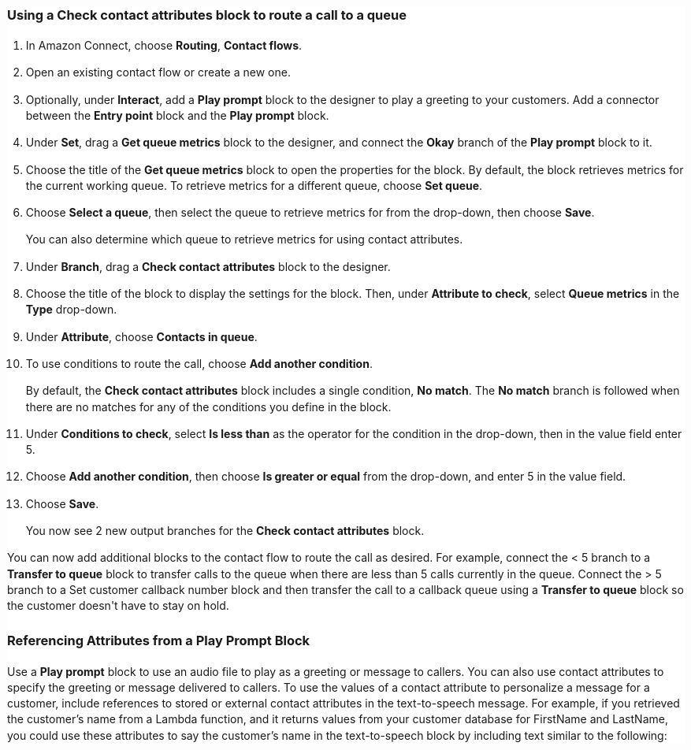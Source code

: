 ### Using a Check contact attributes block to route a call to a queue

1. In Amazon Connect, choose **Routing**, **Contact flows**\.

1. Open an existing contact flow or create a new one\.

1. Optionally, under **Interact**, add a **Play prompt** block to the designer to play a greeting to your customers\. Add a connector between the **Entry point** block and the **Play prompt** block\.

1. Under **Set**, drag a **Get queue metrics** block to the designer, and connect the **Okay** branch of the **Play prompt** block to it\.

1. Choose the title of the **Get queue metrics** block to open the properties for the block\. By default, the block retrieves metrics for the current working queue\. To retrieve metrics for a different queue, choose **Set queue**\.

1. Choose **Select a queue**, then select the queue to retrieve metrics for from the drop\-down, then choose **Save**\.

   You can also determine which queue to retrieve metrics for using contact attributes\.

1. Under **Branch**, drag a **Check contact attributes** block to the designer\.

1. Choose the title of the block to display the settings for the block\. Then, under **Attribute to check**, select **Queue metrics** in the **Type** drop\-down\.

1. Under **Attribute**, choose **Contacts in queue**\.

1. To use conditions to route the call, choose **Add another condition**\.

   By default, the **Check contact attributes** block includes a single condition, **No match**\. The **No match** branch is followed when there are no matches for any of the conditions you define in the block\.

1. Under **Conditions to check**, select **Is less than** as the operator for the condition in the drop\-down, then in the value field enter 5\.

1. Choose **Add another condition**, then choose **Is greater or equal** from the drop\-down, and enter 5 in the value field\.

1. Choose **Save**\.

   You now see 2 new output branches for the **Check contact attributes** block\.

You can now add additional blocks to the contact flow to route the call as desired\. For example, connect the < 5 branch to a **Transfer to queue** block to transfer calls to the queue when there are less than 5 calls currently in the queue\. Connect the > 5 branch to a Set customer callback number block and then transfer the call to a callback queue using a **Transfer to queue** block so the customer doesn't have to stay on hold\.

### Referencing Attributes from a Play Prompt Block<a name="attribs-play-prompt"></a>

Use a **Play prompt** block to use an audio file to play as a greeting or message to callers\. You can also use contact attributes to specify the greeting or message delivered to callers\. To use the values of a contact attribute to personalize a message for a customer, include references to stored or external contact attributes in the text\-to\-speech message\. For example, if you retrieved the customer’s name from a Lambda function, and it returns values from your customer database for FirstName and LastName, you could use these attributes to say the customer’s name in the text\-to\-speech block by including text similar to the following:
